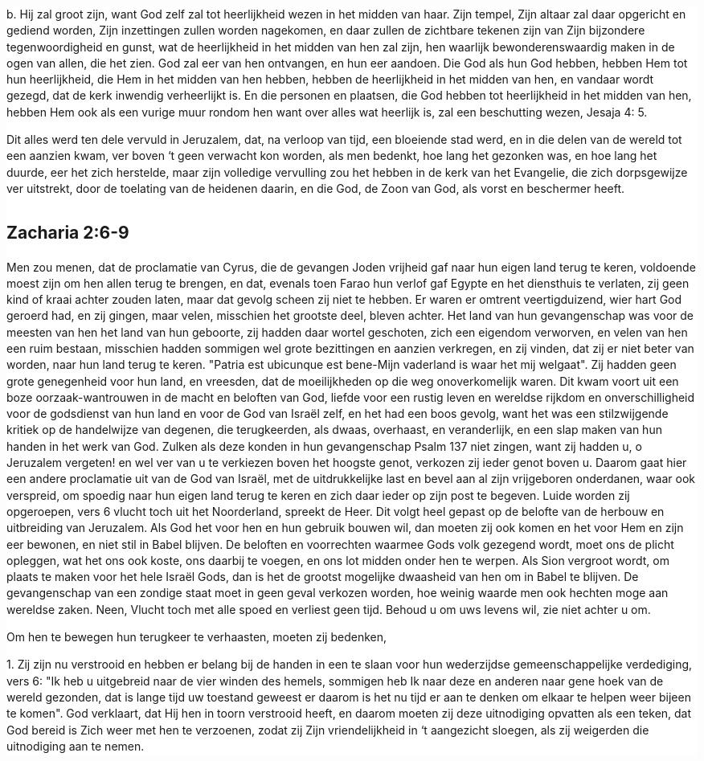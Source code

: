 b. Hij zal groot zijn, want God zelf zal tot heerlijkheid wezen in het midden van haar. Zijn tempel, Zijn altaar zal daar opgericht en gediend worden, Zijn inzettingen zullen worden nagekomen, en daar zullen de zichtbare tekenen zijn van Zijn bijzondere tegenwoordigheid en gunst, wat de heerlijkheid in het midden van hen zal zijn, hen waarlijk bewonderenswaardig maken in de ogen van allen, die het zien. God zal eer van hen ontvangen, en hun eer aandoen. Die God als hun God hebben, hebben Hem tot hun heerlijkheid, die Hem in het midden van hen hebben, hebben de heerlijkheid in het midden van hen, en vandaar wordt gezegd, dat de kerk inwendig verheerlijkt is. En die personen en plaatsen, die God hebben tot heerlijkheid in het midden van hen, hebben Hem ook als een vurige muur rondom hen want over alles wat heerlijk is, zal een beschutting wezen, Jesaja 4: 5. 

Dit alles werd ten dele vervuld in Jeruzalem, dat, na verloop van tijd, een bloeiende stad werd, en in die delen van de wereld tot een aanzien kwam, ver boven ‘t geen verwacht kon worden, als men bedenkt, hoe lang het gezonken was, en hoe lang het duurde, eer het zich herstelde, maar zijn volledige vervulling zou het hebben in de kerk van het Evangelie, die zich dorpsgewijze ver uitstrekt, door de toelating van de heidenen daarin, en die God, de Zoon van God, als vorst en beschermer heeft. 

## Zacharia 2:6-9
Men zou menen, dat de proclamatie van Cyrus, die de gevangen Joden vrijheid gaf naar hun eigen land terug te keren, voldoende moest zijn om hen allen terug te brengen, en dat, evenals toen Farao hun verlof gaf Egypte en het diensthuis te verlaten, zij geen kind of kraai achter zouden laten, maar dat gevolg scheen zij niet te hebben. Er waren er omtrent veertigduizend, wier hart God geroerd had, en zij gingen, maar velen, misschien het grootste deel, bleven achter. Het land van hun gevangenschap was voor de meesten van hen het land van hun geboorte, zij hadden daar wortel geschoten, zich een eigendom verworven, en velen van hen een ruim bestaan, misschien hadden sommigen wel grote bezittingen en aanzien verkregen, en zij vinden, dat zij er niet beter van worden, naar hun land terug te keren. "Patria est ubicunque est bene-Mijn vaderland is waar het mij welgaat". 
Zij hadden geen grote genegenheid voor hun land, en vreesden, dat de moeilijkheden op die weg onoverkomelijk waren. Dit kwam voort uit een boze oorzaak-wantrouwen in de macht en beloften van God, liefde voor een rustig leven en wereldse rijkdom en onverschilligheid voor de godsdienst van hun land en voor de God van Israël zelf, en het had een boos gevolg, want het was een stilzwijgende kritiek op de handelwijze van degenen, die terugkeerden, als dwaas, overhaast, en veranderlijk, en een slap maken van hun handen in het werk van God. Zulken als deze konden in hun gevangenschap Psalm 137 niet zingen, want zij hadden u, o Jeruzalem vergeten! en wel ver van u te verkiezen boven het hoogste genot, verkozen zij ieder genot boven u. Daarom gaat hier een andere proclamatie uit van de God van Israël, met de uitdrukkelijke last en bevel aan al zijn vrijgeboren onderdanen, waar ook verspreid, om spoedig naar hun eigen land terug te keren en zich daar ieder op zijn post te begeven. Luide worden zij opgeroepen, vers 6 vlucht toch uit het Noorderland, spreekt de Heer. Dit volgt heel gepast op de belofte van de herbouw en uitbreiding van Jeruzalem. Als God het voor hen en hun gebruik bouwen wil, dan moeten zij ook komen en het voor Hem en zijn eer bewonen, en niet stil in Babel blijven. De beloften en voorrechten waarmee Gods volk gezegend wordt, moet ons de plicht opleggen, wat het ons ook koste, ons daarbij te voegen, en ons lot midden onder hen te werpen. Als Sion vergroot wordt, om plaats te maken voor het hele Israël Gods, dan is het de grootst mogelijke dwaasheid van hen om in Babel te blijven. De gevangenschap van een zondige staat moet in geen geval verkozen worden, hoe weinig waarde men ook hechten moge aan wereldse zaken. Neen, Vlucht toch met alle spoed en verliest geen tijd. Behoud u om uws levens wil, zie niet achter u om. 

Om hen te bewegen hun terugkeer te verhaasten, moeten zij bedenken, 

1\. Zij zijn nu verstrooid en hebben er belang bij de handen in een te slaan voor hun wederzijdse gemeenschappelijke verdediging, vers 6: "Ik heb u uitgebreid naar de vier winden des hemels, sommigen heb Ik naar deze en anderen naar gene hoek van de wereld gezonden, dat is lange tijd uw toestand geweest er daarom is het nu tijd er aan te denken om elkaar te helpen weer bijeen te komen". God verklaart, dat Hij hen in toorn verstrooid heeft, en daarom moeten zij deze uitnodiging opvatten als een teken, dat God bereid is Zich weer met hen te verzoenen, zodat zij Zijn vriendelijkheid in ‘t aangezicht sloegen, als zij weigerden die uitnodiging aan te nemen.
